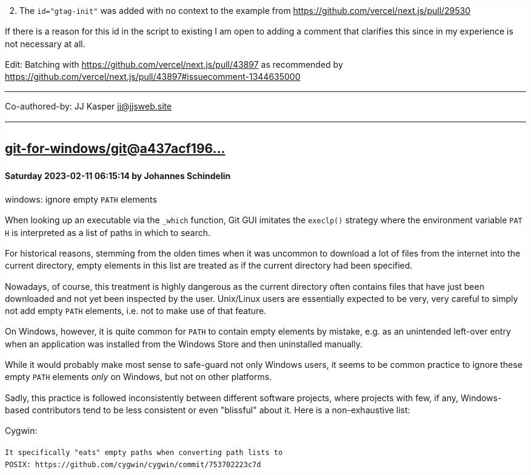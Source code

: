 2. The `id="gtag-init"` was added with no context to the example from
https://github.com/vercel/next.js/pull/29530

If there is a reason for this id in the script to existing I am open to
adding a comment that clarifies this since in my experience is not
necessary at all.


Edit: Batching with https://github.com/vercel/next.js/pull/43897 as
recommended by
https://github.com/vercel/next.js/pull/43897#issuecomment-1344635000

---------

Co-authored-by: JJ Kasper <jj@jjsweb.site>

---
## [git-for-windows/git](https://github.com/git-for-windows/git)@[a437acf196...](https://github.com/git-for-windows/git/commit/a437acf19600aee5e8bcaa719890181f619c008f)
#### Saturday 2023-02-11 06:15:14 by Johannes Schindelin

windows: ignore empty `PATH` elements

When looking up an executable via the `_which` function, Git GUI
imitates the `execlp()` strategy where the environment variable `PATH`
is interpreted as a list of paths in which to search.

For historical reasons, stemming from the olden times when it was
uncommon to download a lot of files from the internet into the current
directory, empty elements in this list are treated as if the current
directory had been specified.

Nowadays, of course, this treatment is highly dangerous as the current
directory often contains files that have just been downloaded and not
yet been inspected by the user. Unix/Linux users are essentially
expected to be very, very careful to simply not add empty `PATH`
elements, i.e. not to make use of that feature.

On Windows, however, it is quite common for `PATH` to contain empty
elements by mistake, e.g. as an unintended left-over entry when an
application was installed from the Windows Store and then uninstalled
manually.

While it would probably make most sense to safe-guard not only Windows
users, it seems to be common practice to ignore these empty `PATH`
elements _only_ on Windows, but not on other platforms.

Sadly, this practice is followed inconsistently between different
software projects, where projects with few, if any, Windows-based
contributors tend to be less consistent or even "blissful" about it.
Here is a non-exhaustive list:

Cygwin:

	It specifically "eats" empty paths when converting path lists to
	POSIX: https://github.com/cygwin/cygwin/commit/753702223c7d
